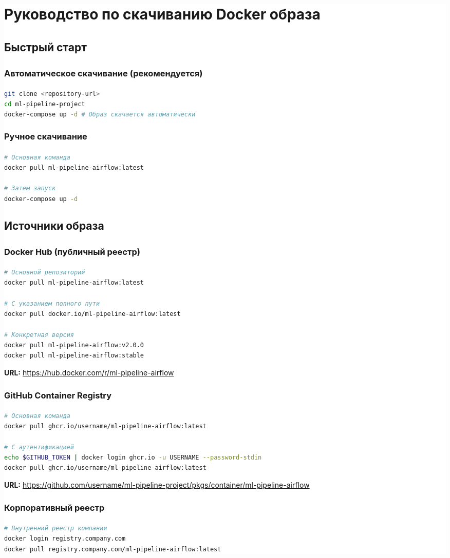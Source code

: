 # Руководство по скачиванию Docker образа

## Быстрый старт

### Автоматическое скачивание (рекомендуется)
```bash
git clone <repository-url>
cd ml-pipeline-project
docker-compose up -d # Образ скачается автоматически
```

### Ручное скачивание
```bash
# Основная команда
docker pull ml-pipeline-airflow:latest

# Затем запуск
docker-compose up -d
```

## Источники образа

### Docker Hub (публичный реестр)
```bash
# Основной репозиторий
docker pull ml-pipeline-airflow:latest

# С указанием полного пути
docker pull docker.io/ml-pipeline-airflow:latest

# Конкретная версия
docker pull ml-pipeline-airflow:v2.0.0
docker pull ml-pipeline-airflow:stable
```

**URL:** https://hub.docker.com/r/ml-pipeline-airflow

### GitHub Container Registry
```bash
# Основная команда
docker pull ghcr.io/username/ml-pipeline-airflow:latest

# С аутентификацией
echo $GITHUB_TOKEN | docker login ghcr.io -u USERNAME --password-stdin
docker pull ghcr.io/username/ml-pipeline-airflow:latest
```

**URL:** https://github.com/username/ml-pipeline-project/pkgs/container/ml-pipeline-airflow

### Корпоративный реестр
```bash
# Внутренний реестр компании
docker login registry.company.com
docker pull registry.company.com/ml-pipeline-airflow:latest
```
